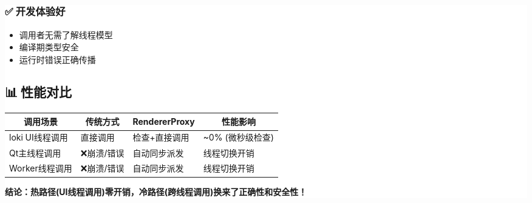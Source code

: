 ### ✅ **开发体验好**
- 调用者无需了解线程模型
- 编译期类型安全
- 运行时错误正确传播

## 📊 **性能对比**

| 调用场景 | 传统方式 | RendererProxy | 性能影响 |
|---------|----------|---------------|----------|
| loki UI线程调用 | 直接调用 | 检查+直接调用 | ~0% (微秒级检查) |
| Qt主线程调用 | ❌崩溃/错误 | 自动同步派发 | 线程切换开销 |
| Worker线程调用 | ❌崩溃/错误 | 自动同步派发 | 线程切换开销 |

**结论：热路径(UI线程调用)零开销，冷路径(跨线程调用)换来了正确性和安全性！**
